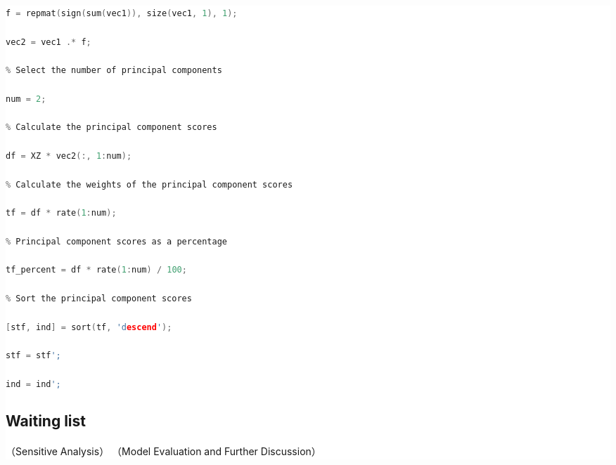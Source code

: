 ```c
f = repmat(sign(sum(vec1)), size(vec1, 1), 1);

vec2 = vec1 .* f;

% Select the number of principal components

num = 2;

% Calculate the principal component scores

df = XZ * vec2(:, 1:num);

% Calculate the weights of the principal component scores

tf = df * rate(1:num);

% Principal component scores as a percentage

tf_percent = df * rate(1:num) / 100;

% Sort the principal component scores

[stf, ind] = sort(tf, 'descend');

stf = stf';

ind = ind';
```


## Waiting list
 （Sensitive Analysis）
 （Model Evaluation and Further Discussion）
